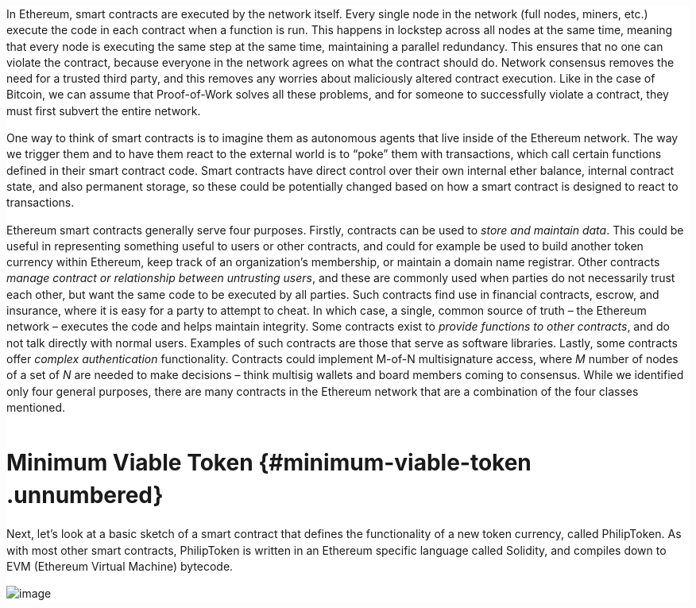 In Ethereum, smart contracts are executed by the network itself. Every
single node in the network (full nodes, miners, etc.) execute the code
in each contract when a function is run. This happens in lockstep across
all nodes at the same time, meaning that every node is executing the
same step at the same time, maintaining a parallel redundancy. This
ensures that no one can violate the contract, because everyone in the
network agrees on what the contract should do. Network consensus removes
the need for a trusted third party, and this removes any worries about
maliciously altered contract execution. Like in the case of Bitcoin, we
can assume that Proof-of-Work solves all these problems, and for someone
to successfully violate a contract, they must first subvert the entire
network.

One way to think of smart contracts is to imagine them as autonomous
agents that live inside of the Ethereum network. The way we trigger them
and to have them react to the external world is to “poke” them with
transactions, which call certain functions defined in their smart
contract code. Smart contracts have direct control over their own
internal ether balance, internal contract state, and also permanent
storage, so these could be potentially changed based on how a smart
contract is designed to react to transactions.

Ethereum smart contracts generally serve four purposes. Firstly,
contracts can be used to *store and maintain data*. This could be useful
in representing something useful to users or other contracts, and could
for example be used to build another token currency within Ethereum,
keep track of an organization’s membership, or maintain a domain name
registrar. Other contracts *manage contract or relationship between
untrusting users*, and these are commonly used when parties do not
necessarily trust each other, but want the same code to be executed by
all parties. Such contracts find use in financial contracts, escrow, and
insurance, where it is easy for a party to attempt to cheat. In which
case, a single, common source of truth – the Ethereum network – executes
the code and helps maintain integrity. Some contracts exist to *provide
functions to other contracts*, and do not talk directly with normal
users. Examples of such contracts are those that serve as software
libraries. Lastly, some contracts offer *complex authentication*
functionality. Contracts could implement M-of-N multisignature access,
where $M$ number of nodes of a set of $N$ are needed to make decisions –
think multisig wallets and board members coming to consensus. While we
identified only four general purposes, there are many contracts in the
Ethereum network that are a combination of the four classes mentioned.

Minimum Viable Token {#minimum-viable-token .unnumbered}
====================

Next, let’s look at a basic sketch of a smart contract that defines the
functionality of a new token currency, called PhilipToken. As with most
other smart contracts, PhilipToken is written in an Ethereum specific
language called Solidity, and compiles down to EVM (Ethereum Virtual
Machine) bytecode.

![image](mvt)
